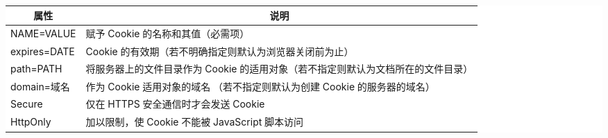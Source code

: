 | 属性         | 说明                                                                             |
| ------------ | -------------------------------------------------------------------------------- |
| NAME=VALUE   | 赋予 Cookie 的名称和其值（必需项）                                               |
| expires=DATE | Cookie 的有效期（若不明确指定则默认为浏览器关闭前为止）                          |
| path=PATH    | 将服务器上的文件目录作为 Cookie 的适用对象（若不指定则默认为文档所在的文件目录） |
| domain=域名  | 作为 Cookie 适用对象的域名 （若不指定则默认为创建 Cookie 的服务器的域名）        |
| Secure       | 仅在 HTTPS 安全通信时才会发送 Cookie                                             |
| HttpOnly     | 加以限制，使 Cookie 不能被 JavaScript 脚本访问                                   |
